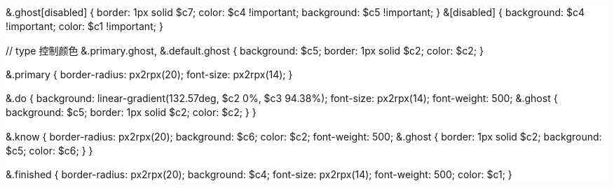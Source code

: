   &.ghost[disabled] {
    border: 1px solid $c7;
    color: $c4 !important;
    background: $c5 !important;
  }
  &[disabled] {
    background: $c4 !important;
    color: $c1 !important;
  }

  // type 控制颜色
  &.primary.ghost,
  &.default.ghost {
    background: $c5;
    border: 1px solid $c2;
    color: $c2;
  }

  &.primary {
    border-radius: px2rpx(20);
    font-size: px2rpx(14);
  }

  &.do {
    background: linear-gradient(132.57deg, $c2 0%, $c3 94.38%);
    font-size: px2rpx(14);
    font-weight: 500;
    &.ghost {
      background: $c5;
      border: 1px solid $c2;
      color: $c2;
    }
  }

  &.know {
    border-radius: px2rpx(20);
    background: $c6;
    color: $c2;
    font-weight: 500;
    &.ghost {
      border: 1px solid $c2;
      background: $c5;
      color: $c6;
    }
  }

  &.finished {
    border-radius: px2rpx(20);
    background: $c4;
    font-size: px2rpx(14);
    font-weight: 500;
    color: $c1;
  }
